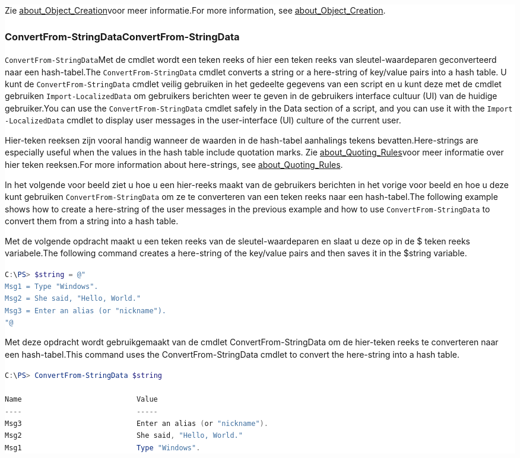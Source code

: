 <span data-ttu-id="834a5-203">Zie [about_Object_Creation](about_Object_Creation.md)voor meer informatie.</span><span class="sxs-lookup"><span data-stu-id="834a5-203">For more information, see [about_Object_Creation](about_Object_Creation.md).</span></span>

### <a name="convertfrom-stringdata"></a><span data-ttu-id="834a5-204">ConvertFrom-StringData</span><span class="sxs-lookup"><span data-stu-id="834a5-204">ConvertFrom-StringData</span></span>

<span data-ttu-id="834a5-205">`ConvertFrom-StringData`Met de cmdlet wordt een teken reeks of hier een teken reeks van sleutel-waardeparen geconverteerd naar een hash-tabel.</span><span class="sxs-lookup"><span data-stu-id="834a5-205">The `ConvertFrom-StringData` cmdlet converts a string or a here-string of key/value pairs into a hash table.</span></span> <span data-ttu-id="834a5-206">U kunt de `ConvertFrom-StringData` cmdlet veilig gebruiken in het gedeelte gegevens van een script en u kunt deze met de cmdlet gebruiken `Import-LocalizedData` om gebruikers berichten weer te geven in de gebruikers interface cultuur (UI) van de huidige gebruiker.</span><span class="sxs-lookup"><span data-stu-id="834a5-206">You can use the `ConvertFrom-StringData` cmdlet safely in the Data section of a script, and you can use it with the `Import-LocalizedData` cmdlet to display user messages in the user-interface (UI) culture of the current user.</span></span>

<span data-ttu-id="834a5-207">Hier-teken reeksen zijn vooral handig wanneer de waarden in de hash-tabel aanhalings tekens bevatten.</span><span class="sxs-lookup"><span data-stu-id="834a5-207">Here-strings are especially useful when the values in the hash table include quotation marks.</span></span> <span data-ttu-id="834a5-208">Zie [about_Quoting_Rules](about_Quoting_Rules.md)voor meer informatie over hier teken reeksen.</span><span class="sxs-lookup"><span data-stu-id="834a5-208">For more information about here-strings, see [about_Quoting_Rules](about_Quoting_Rules.md).</span></span>

<span data-ttu-id="834a5-209">In het volgende voor beeld ziet u hoe u een hier-reeks maakt van de gebruikers berichten in het vorige voor beeld en hoe u deze kunt gebruiken `ConvertFrom-StringData` om ze te converteren van een teken reeks naar een hash-tabel.</span><span class="sxs-lookup"><span data-stu-id="834a5-209">The following example shows how to create a here-string of the user messages in the previous example and how to use `ConvertFrom-StringData` to convert them from a string into a hash table.</span></span>

<span data-ttu-id="834a5-210">Met de volgende opdracht maakt u een teken reeks van de sleutel-waardeparen en slaat u deze op in de \$ teken reeks variabele.</span><span class="sxs-lookup"><span data-stu-id="834a5-210">The following command creates a here-string of the key/value pairs and then saves it in the \$string variable.</span></span>

```powershell
C:\PS> $string = @"
Msg1 = Type "Windows".
Msg2 = She said, "Hello, World."
Msg3 = Enter an alias (or "nickname").
"@
```

<span data-ttu-id="834a5-211">Met deze opdracht wordt gebruikgemaakt van de cmdlet ConvertFrom-StringData om de hier-teken reeks te converteren naar een hash-tabel.</span><span class="sxs-lookup"><span data-stu-id="834a5-211">This command uses the ConvertFrom-StringData cmdlet to convert the here-string into a hash table.</span></span>

```powershell
C:\PS> ConvertFrom-StringData $string

Name                           Value
----                           -----
Msg3                           Enter an alias (or "nickname").
Msg2                           She said, "Hello, World."
Msg1                           Type "Windows".
```
